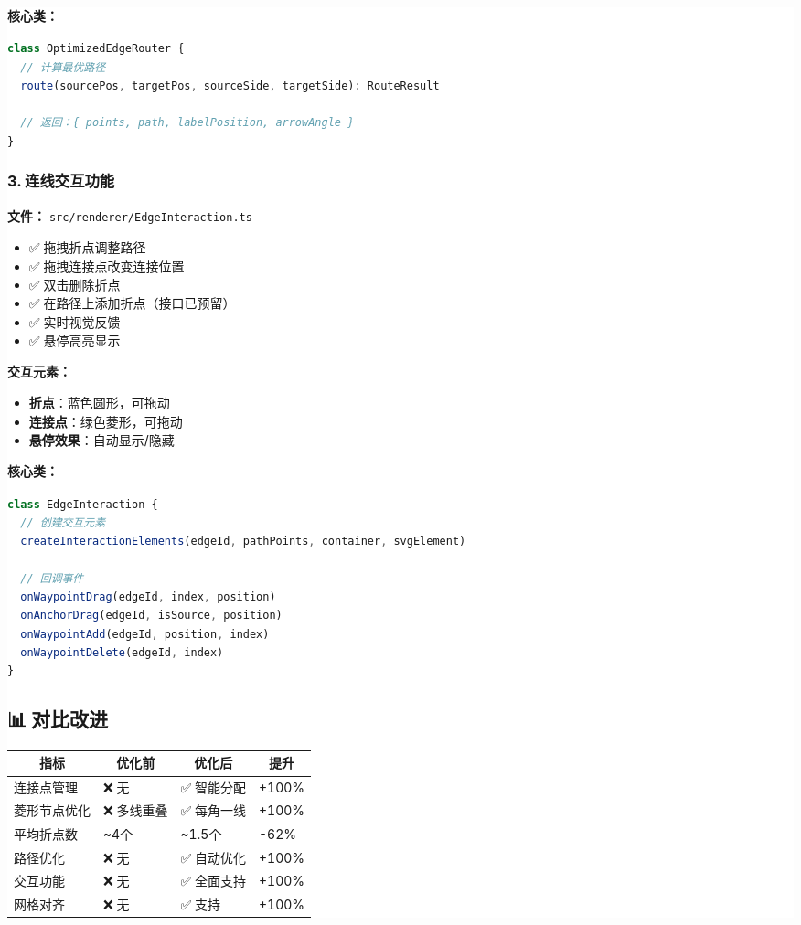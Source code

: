 **核心类：**
```typescript
class OptimizedEdgeRouter {
  // 计算最优路径
  route(sourcePos, targetPos, sourceSide, targetSide): RouteResult
  
  // 返回：{ points, path, labelPosition, arrowAngle }
}
```

### 3. 连线交互功能

**文件：** `src/renderer/EdgeInteraction.ts`

- ✅ 拖拽折点调整路径
- ✅ 拖拽连接点改变连接位置
- ✅ 双击删除折点
- ✅ 在路径上添加折点（接口已预留）
- ✅ 实时视觉反馈
- ✅ 悬停高亮显示

**交互元素：**
- **折点**：蓝色圆形，可拖动
- **连接点**：绿色菱形，可拖动
- **悬停效果**：自动显示/隐藏

**核心类：**
```typescript
class EdgeInteraction {
  // 创建交互元素
  createInteractionElements(edgeId, pathPoints, container, svgElement)
  
  // 回调事件
  onWaypointDrag(edgeId, index, position)
  onAnchorDrag(edgeId, isSource, position)
  onWaypointAdd(edgeId, position, index)
  onWaypointDelete(edgeId, index)
}
```

## 📊 对比改进

| 指标 | 优化前 | 优化后 | 提升 |
|-----|--------|--------|------|
| 连接点管理 | ❌ 无 | ✅ 智能分配 | +100% |
| 菱形节点优化 | ❌ 多线重叠 | ✅ 每角一线 | +100% |
| 平均折点数 | ~4个 | ~1.5个 | -62% |
| 路径优化 | ❌ 无 | ✅ 自动优化 | +100% |
| 交互功能 | ❌ 无 | ✅ 全面支持 | +100% |
| 网格对齐 | ❌ 无 | ✅ 支持 | +100% |
